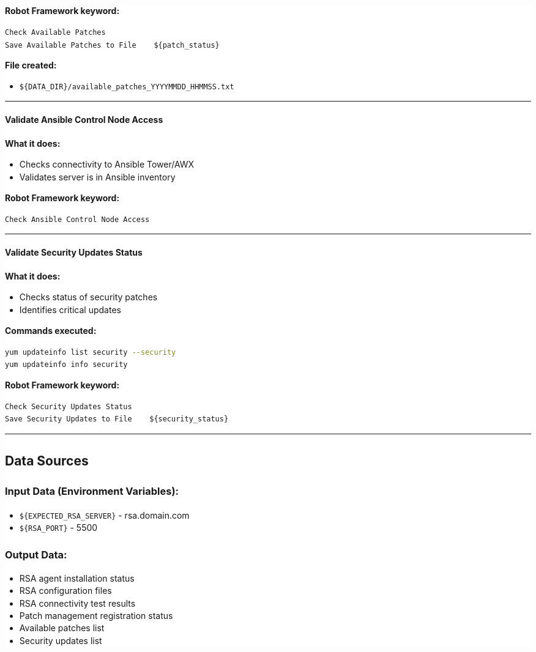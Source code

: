 **Robot Framework keyword:**
```robot
Check Available Patches
Save Available Patches to File    ${patch_status}
```

**File created:**
- `${DATA_DIR}/available_patches_YYYYMMDD_HHMMSS.txt`

---

#### Validate Ansible Control Node Access

**What it does:**
- Checks connectivity to Ansible Tower/AWX
- Validates server is in Ansible inventory

**Robot Framework keyword:**
```robot
Check Ansible Control Node Access
```

---

#### Validate Security Updates Status

**What it does:**
- Checks status of security patches
- Identifies critical updates

**Commands executed:**
```bash
yum updateinfo list security --security
yum updateinfo info security
```

**Robot Framework keyword:**
```robot
Check Security Updates Status
Save Security Updates to File    ${security_status}
```

---

## Data Sources

### Input Data (Environment Variables):
- `${EXPECTED_RSA_SERVER}` - rsa.domain.com
- `${RSA_PORT}` - 5500

### Output Data:
- RSA agent installation status
- RSA configuration files
- RSA connectivity test results
- Patch management registration status
- Available patches list
- Security updates list
